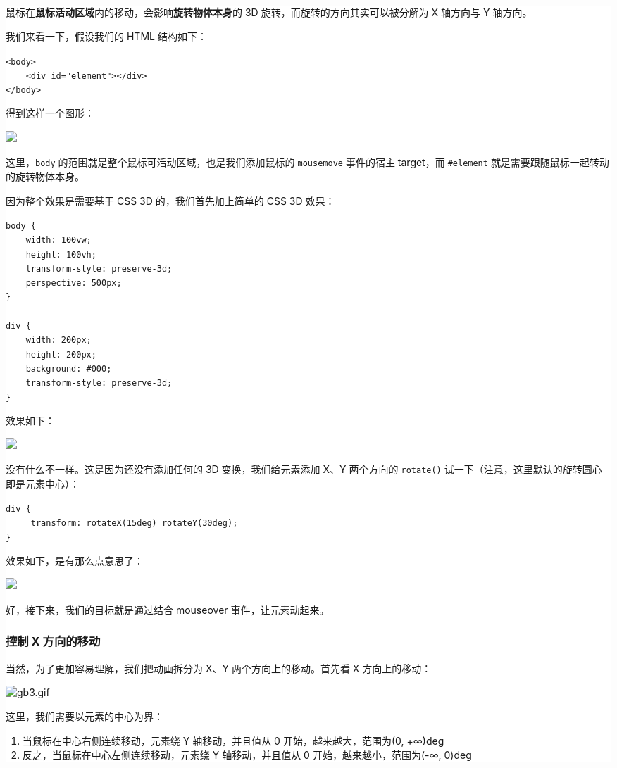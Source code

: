 鼠标在**鼠标活动区域**内的移动，会影响**旋转物体本身**的 3D 旋转，而旋转的方向其实可以被分解为 X 轴方向与 Y 轴方向。

我们来看一下，假设我们的 HTML 结构如下：

    <body>
        <div id="element"></div>
    </body>
    

得到这样一个图形：

![](https://p3-juejin.byteimg.com/tos-cn-i-k3u1fbpfcp/ab208a10d5f74d9796abc41233d21c02~tplv-k3u1fbpfcp-zoom-1.image)

这里，`body` 的范围就是整个鼠标可活动区域，也是我们添加鼠标的 `mousemove` 事件的宿主 target，而 `#element` 就是需要跟随鼠标一起转动的旋转物体本身。

因为整个效果是需要基于 CSS 3D 的，我们首先加上简单的 CSS 3D 效果：

    body {
        width: 100vw;
        height: 100vh;
        transform-style: preserve-3d;
        perspective: 500px;
    }
    
    div {
        width: 200px;
        height: 200px;
        background: #000;
        transform-style: preserve-3d;
    }
    

效果如下：

![](https://p3-juejin.byteimg.com/tos-cn-i-k3u1fbpfcp/cfdfeba325834066bb04530e9cfc898f~tplv-k3u1fbpfcp-zoom-1.image)

没有什么不一样。这是因为还没有添加任何的 3D 变换，我们给元素添加 X、Y 两个方向的 `rotate()` 试一下（注意，这里默认的旋转圆心即是元素中心）：

    div {
         transform: rotateX(15deg) rotateY(30deg);
    }
    

效果如下，是有那么点意思了：

![](https://p3-juejin.byteimg.com/tos-cn-i-k3u1fbpfcp/10915bfaeb65458ea21906b5aa23684e~tplv-k3u1fbpfcp-zoom-1.image)

好，接下来，我们的目标就是通过结合 mouseover 事件，让元素动起来。

### 控制 X 方向的移动

当然，为了更加容易理解，我们把动画拆分为 X、Y 两个方向上的移动。首先看 X 方向上的移动：

![gb3.gif](https://p6-juejin.byteimg.com/tos-cn-i-k3u1fbpfcp/af228861ca7848e299b56a3d49cc56d1~tplv-k3u1fbpfcp-watermark.image?)

这里，我们需要以元素的中心为界：

1.  当鼠标在中心右侧连续移动，元素绕 Y 轴移动，并且值从 0 开始，越来越大，范围为(0, +∞)deg
2.  反之，当鼠标在中心左侧连续移动，元素绕 Y 轴移动，并且值从 0 开始，越来越小，范围为(-∞, 0)deg
